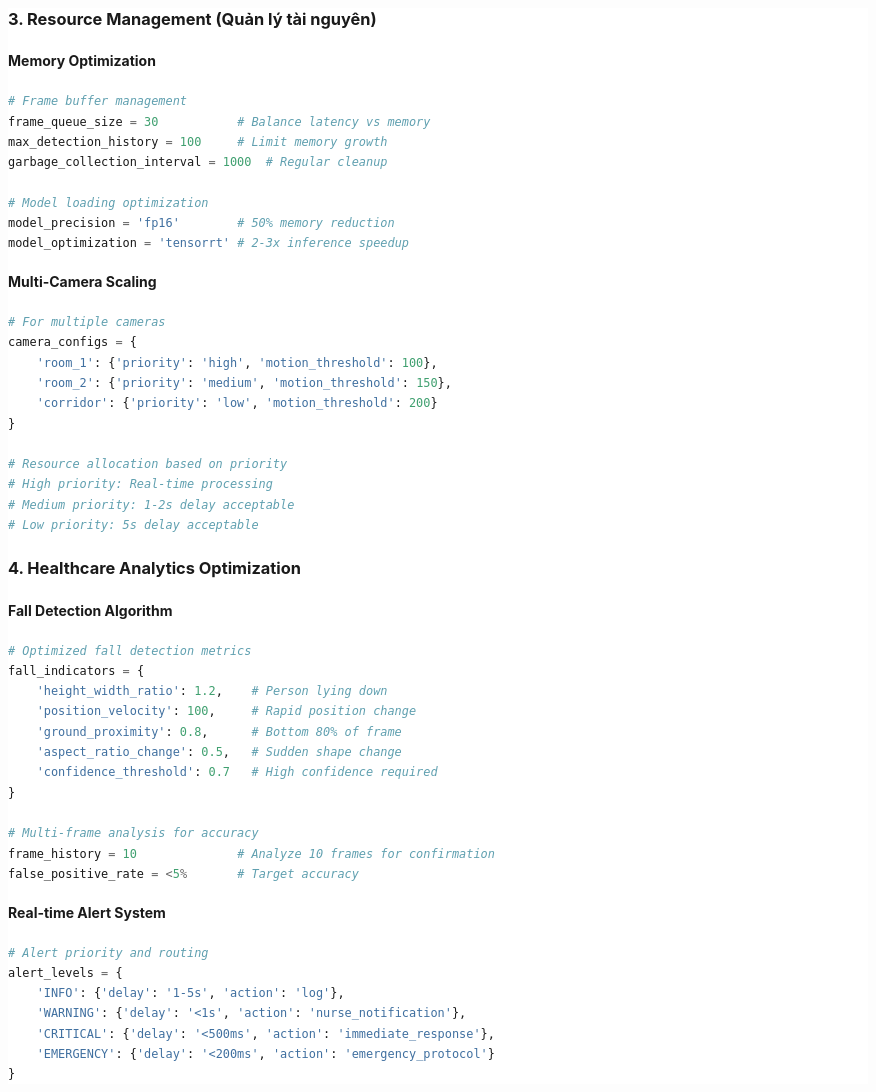 ### 3. Resource Management (Quản lý tài nguyên)

#### Memory Optimization
```python
# Frame buffer management
frame_queue_size = 30           # Balance latency vs memory
max_detection_history = 100     # Limit memory growth
garbage_collection_interval = 1000  # Regular cleanup

# Model loading optimization
model_precision = 'fp16'        # 50% memory reduction
model_optimization = 'tensorrt' # 2-3x inference speedup
```

#### Multi-Camera Scaling
```python
# For multiple cameras
camera_configs = {
    'room_1': {'priority': 'high', 'motion_threshold': 100},
    'room_2': {'priority': 'medium', 'motion_threshold': 150}, 
    'corridor': {'priority': 'low', 'motion_threshold': 200}
}

# Resource allocation based on priority
# High priority: Real-time processing
# Medium priority: 1-2s delay acceptable
# Low priority: 5s delay acceptable
```

### 4. Healthcare Analytics Optimization

#### Fall Detection Algorithm
```python
# Optimized fall detection metrics
fall_indicators = {
    'height_width_ratio': 1.2,    # Person lying down
    'position_velocity': 100,     # Rapid position change
    'ground_proximity': 0.8,      # Bottom 80% of frame
    'aspect_ratio_change': 0.5,   # Sudden shape change
    'confidence_threshold': 0.7   # High confidence required
}

# Multi-frame analysis for accuracy
frame_history = 10              # Analyze 10 frames for confirmation
false_positive_rate = <5%       # Target accuracy
```

#### Real-time Alert System
```python
# Alert priority and routing
alert_levels = {
    'INFO': {'delay': '1-5s', 'action': 'log'},
    'WARNING': {'delay': '<1s', 'action': 'nurse_notification'},
    'CRITICAL': {'delay': '<500ms', 'action': 'immediate_response'},
    'EMERGENCY': {'delay': '<200ms', 'action': 'emergency_protocol'}
}
```
